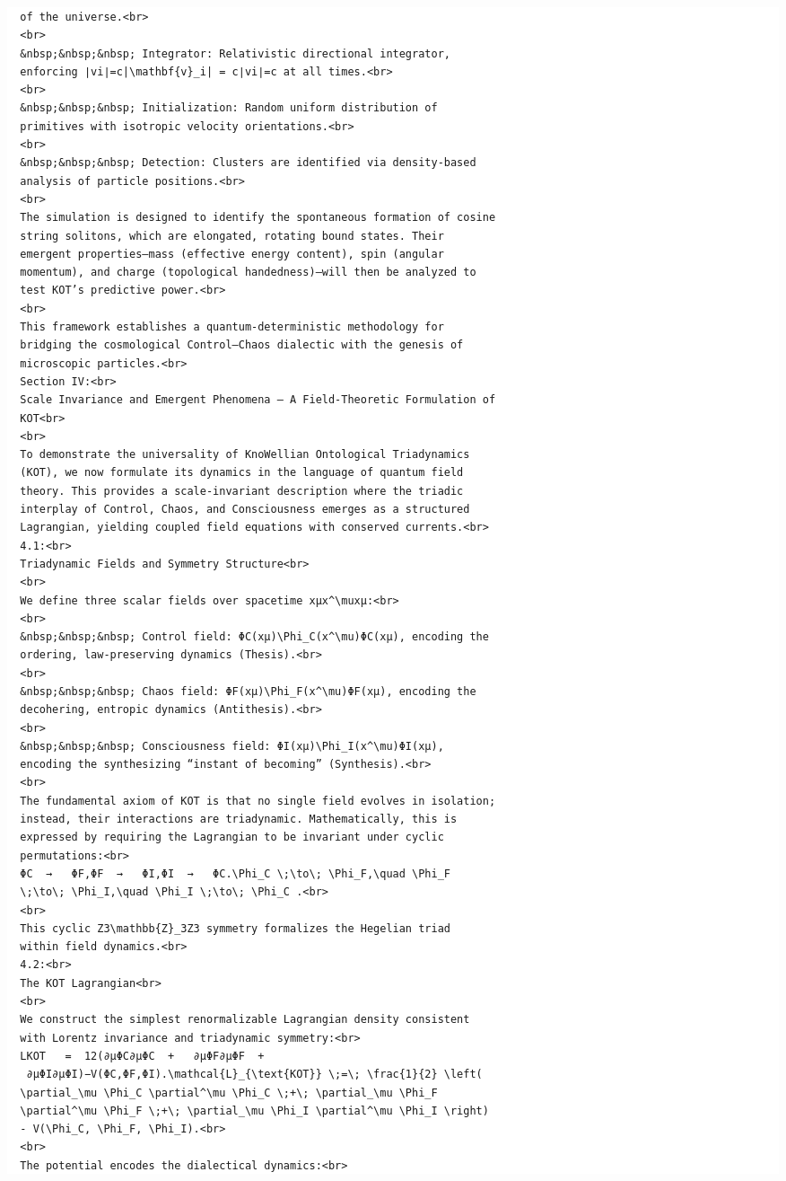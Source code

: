       of the universe.<br>
      <br>
      &nbsp;&nbsp;&nbsp; Integrator: Relativistic directional integrator,
      enforcing ∣vi∣=c|\mathbf{v}_i| = c∣vi​∣=c at all times.<br>
      <br>
      &nbsp;&nbsp;&nbsp; Initialization: Random uniform distribution of
      primitives with isotropic velocity orientations.<br>
      <br>
      &nbsp;&nbsp;&nbsp; Detection: Clusters are identified via density-based
      analysis of particle positions.<br>
      <br>
      The simulation is designed to identify the spontaneous formation of cosine
      string solitons, which are elongated, rotating bound states. Their
      emergent properties—mass (effective energy content), spin (angular
      momentum), and charge (topological handedness)—will then be analyzed to
      test KOT’s predictive power.<br>
      <br>
      This framework establishes a quantum-deterministic methodology for
      bridging the cosmological Control–Chaos dialectic with the genesis of
      microscopic particles.<br>
      Section IV:<br>
      Scale Invariance and Emergent Phenomena — A Field-Theoretic Formulation of
      KOT<br>
      <br>
      To demonstrate the universality of KnoWellian Ontological Triadynamics
      (KOT), we now formulate its dynamics in the language of quantum field
      theory. This provides a scale-invariant description where the triadic
      interplay of Control, Chaos, and Consciousness emerges as a structured
      Lagrangian, yielding coupled field equations with conserved currents.<br>
      4.1:<br>
      Triadynamic Fields and Symmetry Structure<br>
      <br>
      We define three scalar fields over spacetime xμx^\muxμ:<br>
      <br>
      &nbsp;&nbsp;&nbsp; Control field: ΦC(xμ)\Phi_C(x^\mu)ΦC​(xμ), encoding the
      ordering, law-preserving dynamics (Thesis).<br>
      <br>
      &nbsp;&nbsp;&nbsp; Chaos field: ΦF(xμ)\Phi_F(x^\mu)ΦF​(xμ), encoding the
      decohering, entropic dynamics (Antithesis).<br>
      <br>
      &nbsp;&nbsp;&nbsp; Consciousness field: ΦI(xμ)\Phi_I(x^\mu)ΦI​(xμ),
      encoding the synthesizing “instant of becoming” (Synthesis).<br>
      <br>
      The fundamental axiom of KOT is that no single field evolves in isolation;
      instead, their interactions are triadynamic. Mathematically, this is
      expressed by requiring the Lagrangian to be invariant under cyclic
      permutations:<br>
      ΦC  →   ΦF,ΦF  →   ΦI,ΦI  →   ΦC.\Phi_C \;\to\; \Phi_F,\quad \Phi_F
      \;\to\; \Phi_I,\quad \Phi_I \;\to\; \Phi_C .<br>
      <br>
      This cyclic Z3\mathbb{Z}_3Z3​ symmetry formalizes the Hegelian triad
      within field dynamics.<br>
      4.2:<br>
      The KOT Lagrangian<br>
      <br>
      We construct the simplest renormalizable Lagrangian density consistent
      with Lorentz invariance and triadynamic symmetry:<br>
      LKOT   =  12(∂μΦC∂μΦC  +   ∂μΦF∂μΦF  + 
       ∂μΦI∂μΦI)−V(ΦC,ΦF,ΦI).\mathcal{L}_{\text{KOT}} \;=\; \frac{1}{2} \left(
      \partial_\mu \Phi_C \partial^\mu \Phi_C \;+\; \partial_\mu \Phi_F
      \partial^\mu \Phi_F \;+\; \partial_\mu \Phi_I \partial^\mu \Phi_I \right)
      - V(\Phi_C, \Phi_F, \Phi_I).<br>
      <br>
      The potential encodes the dialectical dynamics:<br>